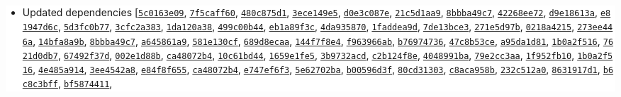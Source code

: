 - Updated dependencies
[[`5c0163e09`](https://github.com/keystonejs/keystone/commit/5c0163e0973e5fee9b1e2c2b1f2834284858a509), [`7f5caff60`](https://github.com/keystonejs/keystone/commit/7f5caff60308112ded832db4703f33eaae00ce24), [`480c875d1`](https://github.com/keystonejs/keystone/commit/480c875d11700f9eb23f403a5bb277aa94c38ce7), [`3ece149e5`](https://github.com/keystonejs/keystone/commit/3ece149e53066661c57c56fdd1467003c5b11c06), [`d0e3c087e`](https://github.com/keystonejs/keystone/commit/d0e3c087e49310774b9538dfa5d2432c00381db0), [`21c5d1aa9`](https://github.com/keystonejs/keystone/commit/21c5d1aa964a19657d4ba7eb913e8ca292bf1714), [`8bbba49c7`](https://github.com/keystonejs/keystone/commit/8bbba49c74fd4b7cf2560613c9cf6bcaddb11a6f), [`42268ee72`](https://github.com/keystonejs/keystone/commit/42268ee72707e94a6197607d24534a438b748649), [`d9e18613a`](https://github.com/keystonejs/keystone/commit/d9e18613a4136f1c1201a197e47d9d4bde292cd2), [`e81947d6c`](https://github.com/keystonejs/keystone/commit/e81947d6ccb0b541387519898fdbbf09274d4c9f), [`5d3fc0b77`](https://github.com/keystonejs/keystone/commit/5d3fc0b77c92efc69d725f943626d8d76a28e799), [`3cfc2a383`](https://github.com/keystonejs/keystone/commit/3cfc2a3839142dd3ccdbf1dd86768257e9acc0dc), [`1da120a38`](https://github.com/keystonejs/keystone/commit/1da120a388a80585e897a06b81b027b7d8011902), [`499c00b44`](https://github.com/keystonejs/keystone/commit/499c00b44b4b378285ed21a385da799b4af0af82), [`eb1a89f3c`](https://github.com/keystonejs/keystone/commit/eb1a89f3c13d4e80516cc372cef3dc505ef864f3), [`4da935870`](https://github.com/keystonejs/keystone/commit/4da935870374414e83900949cc70fce0d4b6de19), [`1faddea9d`](https://github.com/keystonejs/keystone/commit/1faddea9d285c70d2d867958bc5ab2bbfb44dbd6), [`7de13bce3`](https://github.com/keystonejs/keystone/commit/7de13bce32630ee2478a9894e801020c520c64a9), [`271e5d97b`](https://github.com/keystonejs/keystone/commit/271e5d97bc2e4548ce039a568278f9f7569aa41a), [`0218a4215`](https://github.com/keystonejs/keystone/commit/0218a421576fb3ceb38eb5f38223a9ef0af4c4d2), [`273ee446a`](https://github.com/keystonejs/keystone/commit/273ee446a6d3e22c4d01c530d33282df362a6f1b), [`14bfa8a9b`](https://github.com/keystonejs/keystone/commit/14bfa8a9b33fae4c5eb3664ca23bb88850df5e50), [`8bbba49c7`](https://github.com/keystonejs/keystone/commit/8bbba49c74fd4b7cf2560613c9cf6bcaddb11a6f), [`a645861a9`](https://github.com/keystonejs/keystone/commit/a645861a9562748cf3e9786e37acea67c4a0cc17), [`581e130cf`](https://github.com/keystonejs/keystone/commit/581e130cf2a833c2b363801a32f4791bc1c7c62c), [`689d8ecaa`](https://github.com/keystonejs/keystone/commit/689d8ecaa9e93eedc80084aafc319a0396efc593), [`144f7f8e4`](https://github.com/keystonejs/keystone/commit/144f7f8e4e13ec547865927cb224fea7165b98b7), [`f963966ab`](https://github.com/keystonejs/keystone/commit/f963966ab138a315a8f18d83ed7a676f7423a51d), [`b76974736`](https://github.com/keystonejs/keystone/commit/b76974736132a71d693b3e325ffa009d395840a4), [`47c8b53ce`](https://github.com/keystonejs/keystone/commit/47c8b53ce44b7ad34ba40501a257a2b679cdee05), [`a95da1d81`](https://github.com/keystonejs/keystone/commit/a95da1d812574fd17d1fa8bc324415da558a9d9d), [`1b0a2f516`](https://github.com/keystonejs/keystone/commit/1b0a2f516d7d9ffce2e470dcd9ea870a3274500b), [`7621d0db7`](https://github.com/keystonejs/keystone/commit/7621d0db75033b68a510d5f6c9b03d9418980e73), [`67492f37d`](https://github.com/keystonejs/keystone/commit/67492f37dd9fbcd94234c15a072e9c826fa7a665), [`002e1d88b`](https://github.com/keystonejs/keystone/commit/002e1d88b0908c2e1215c1181724b2bc1cc57538), [`ca48072b4`](https://github.com/keystonejs/keystone/commit/ca48072b4d137e879e328c93b703a8364562db8a), [`10c61bd44`](https://github.com/keystonejs/keystone/commit/10c61bd44176ffa7d0e446c28fd9f12ed54790f0), [`1659e1fe5`](https://github.com/keystonejs/keystone/commit/1659e1fe5e0f394df058b3a773ea62bf392fa8db), [`3b9732acd`](https://github.com/keystonejs/keystone/commit/3b9732acd8cd597fa9c70128a2e7129ed02e6775), [`c2b124f8e`](https://github.com/keystonejs/keystone/commit/c2b124f8e4b283022ec473d9e5f32f37de639cf0), [`4048991ba`](https://github.com/keystonejs/keystone/commit/4048991ba7db234a694287000beaf2ea052cd24e), [`79e2cc3aa`](https://github.com/keystonejs/keystone/commit/79e2cc3aa79a90358a6ce1281a8ad5f5632ac185), [`1f952fb10`](https://github.com/keystonejs/keystone/commit/1f952fb10710b7fae6a88112310b25a09ab330ea), [`1b0a2f516`](https://github.com/keystonejs/keystone/commit/1b0a2f516d7d9ffce2e470dcd9ea870a3274500b), [`4e485a914`](https://github.com/keystonejs/keystone/commit/4e485a914cfbc6c4b5ef9eeca9157bf654469b2d), [`3ee4542a8`](https://github.com/keystonejs/keystone/commit/3ee4542a884d8135299178950ab47bb82907bcd9), [`e84f8f655`](https://github.com/keystonejs/keystone/commit/e84f8f6550cff4fbca69982e0371d787e67c8915), [`ca48072b4`](https://github.com/keystonejs/keystone/commit/ca48072b4d137e879e328c93b703a8364562db8a), [`e747ef6f3`](https://github.com/keystonejs/keystone/commit/e747ef6f31590799fa332e1f011b160a443fbeb4), [`5e62702ba`](https://github.com/keystonejs/keystone/commit/5e62702ba3934bf8effb5dce65466017dd868610), [`b00596d3f`](https://github.com/keystonejs/keystone/commit/b00596d3f8b64cddc46ec9e5e4e567dd67264253), [`80cd31303`](https://github.com/keystonejs/keystone/commit/80cd313033b339d90b5e640b252a357a4d60fbcd), [`c8aca958b`](https://github.com/keystonejs/keystone/commit/c8aca958b3650f10011370e0c00b01cb681bb212), [`232c512a0`](https://github.com/keystonejs/keystone/commit/232c512a05250cb8a9c26b70969afe4106e2f8ac), [`8631917d1`](https://github.com/keystonejs/keystone/commit/8631917d14778468652abb8eda06802d2469646c), [`b6c8c3bff`](https://github.com/keystonejs/keystone/commit/b6c8c3bff9d3d98f743c47c015ae27e63db0271e), [`bf5874411`](https://github.com/keystonejs/keystone/commit/bf58744118320493325b3b48aadd007e12d5c680),